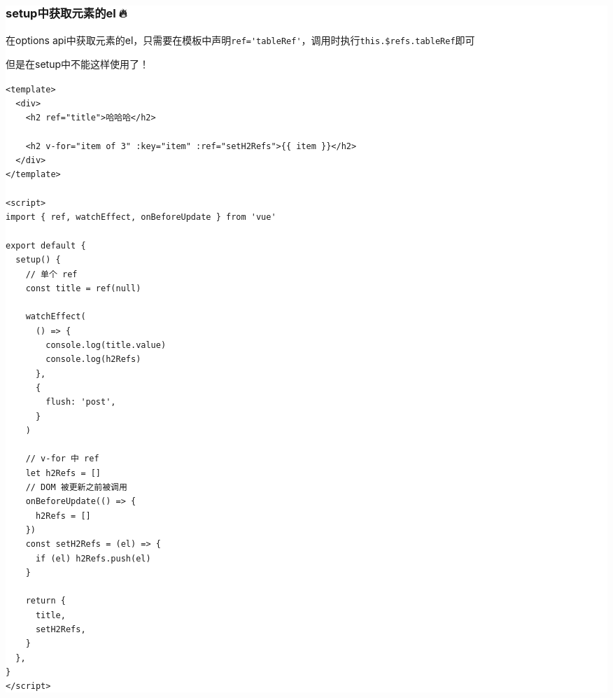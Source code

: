 ```js
```





### setup中获取元素的el 🔥

在options api中获取元素的el，只需要在模板中声明`ref='tableRef'`，调用时执行`this.$refs.tableRef`即可

但是在setup中不能这样使用了！

```vue
<template>
  <div>
    <h2 ref="title">哈哈哈</h2>

    <h2 v-for="item of 3" :key="item" :ref="setH2Refs">{{ item }}</h2>
  </div>
</template>

<script>
import { ref, watchEffect, onBeforeUpdate } from 'vue'

export default {
  setup() {
    // 单个 ref
    const title = ref(null)

    watchEffect(
      () => {
        console.log(title.value)
        console.log(h2Refs)
      },
      {
        flush: 'post',
      }
    )

    // v-for 中 ref
    let h2Refs = []
    // DOM 被更新之前被调用
    onBeforeUpdate(() => {
      h2Refs = []
    })
    const setH2Refs = (el) => {
      if (el) h2Refs.push(el)
    }

    return {
      title,
      setH2Refs,
    }
  },
}
</script>
```
